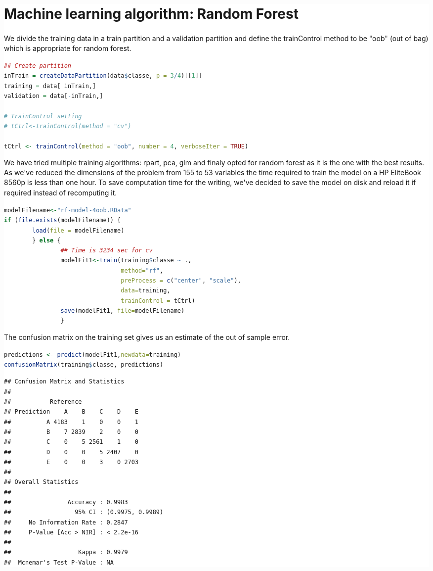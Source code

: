 
# Machine learning algorithm: Random Forest

We divide the training data in a train partition and a validation partition and define the trainControl method to be "oob" (out of bag) which is appropriate for random forest.


```r
## Create partition
inTrain = createDataPartition(data$classe, p = 3/4)[[1]]
training = data[ inTrain,]
validation = data[-inTrain,]

# TrainControl setting
# tCtrl<-trainControl(method = "cv")

tCtrl <- trainControl(method = "oob", number = 4, verboseIter = TRUE)
```
We have tried multiple training algorithms: rpart, pca, glm and finaly opted for random forest as it is the one with the best results. As we've reduced the dimensions of the problem from 155 to 53 variables the time required to train the model on a HP EliteBook 8560p is less than one hour.
To save computation time for the writing, we've decided to save the model on disk and reload it if required instead of recomputing it.


```r
modelFilename<-"rf-model-4oob.RData"
if (file.exists(modelFilename)) {
        load(file = modelFilename)
        } else {
                ## Time is 3234 sec for cv
                modelFit1<-train(training$classe ~ .,
                                 method="rf",
                                 preProcess = c("center", "scale"),
                                 data=training,
                                 trainControl = tCtrl)
                save(modelFit1, file=modelFilename)
                }
```

The confusion matrix on the training set gives us an estimate of the out of sample error.


```r
predictions <- predict(modelFit1,newdata=training)
confusionMatrix(training$classe, predictions)
```

```
## Confusion Matrix and Statistics
## 
##           Reference
## Prediction    A    B    C    D    E
##          A 4183    1    0    0    1
##          B    7 2839    2    0    0
##          C    0    5 2561    1    0
##          D    0    0    5 2407    0
##          E    0    0    3    0 2703
## 
## Overall Statistics
##                                           
##                Accuracy : 0.9983          
##                  95% CI : (0.9975, 0.9989)
##     No Information Rate : 0.2847          
##     P-Value [Acc > NIR] : < 2.2e-16       
##                                           
##                   Kappa : 0.9979          
##  Mcnemar's Test P-Value : NA              
```